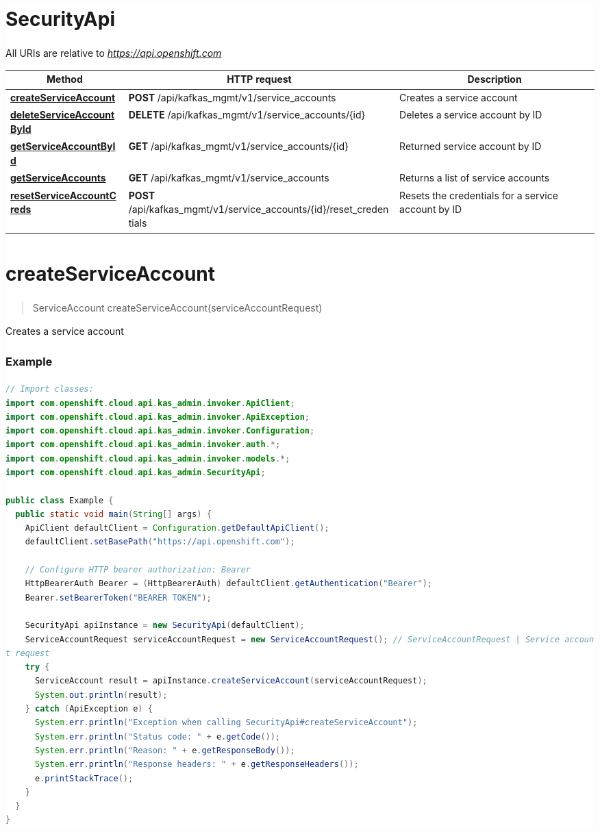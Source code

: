 # SecurityApi

All URIs are relative to *https://api.openshift.com*

Method | HTTP request | Description
------------- | ------------- | -------------
[**createServiceAccount**](SecurityApi.md#createServiceAccount) | **POST** /api/kafkas_mgmt/v1/service_accounts | Creates a service account
[**deleteServiceAccountById**](SecurityApi.md#deleteServiceAccountById) | **DELETE** /api/kafkas_mgmt/v1/service_accounts/{id} | Deletes a service account by ID
[**getServiceAccountById**](SecurityApi.md#getServiceAccountById) | **GET** /api/kafkas_mgmt/v1/service_accounts/{id} | Returned service account by ID
[**getServiceAccounts**](SecurityApi.md#getServiceAccounts) | **GET** /api/kafkas_mgmt/v1/service_accounts | Returns a list of service accounts
[**resetServiceAccountCreds**](SecurityApi.md#resetServiceAccountCreds) | **POST** /api/kafkas_mgmt/v1/service_accounts/{id}/reset_credentials | Resets the credentials for a service account by ID


<a name="createServiceAccount"></a>
# **createServiceAccount**
> ServiceAccount createServiceAccount(serviceAccountRequest)

Creates a service account

### Example
```java
// Import classes:
import com.openshift.cloud.api.kas_admin.invoker.ApiClient;
import com.openshift.cloud.api.kas_admin.invoker.ApiException;
import com.openshift.cloud.api.kas_admin.invoker.Configuration;
import com.openshift.cloud.api.kas_admin.invoker.auth.*;
import com.openshift.cloud.api.kas_admin.invoker.models.*;
import com.openshift.cloud.api.kas_admin.SecurityApi;

public class Example {
  public static void main(String[] args) {
    ApiClient defaultClient = Configuration.getDefaultApiClient();
    defaultClient.setBasePath("https://api.openshift.com");
    
    // Configure HTTP bearer authorization: Bearer
    HttpBearerAuth Bearer = (HttpBearerAuth) defaultClient.getAuthentication("Bearer");
    Bearer.setBearerToken("BEARER TOKEN");

    SecurityApi apiInstance = new SecurityApi(defaultClient);
    ServiceAccountRequest serviceAccountRequest = new ServiceAccountRequest(); // ServiceAccountRequest | Service account request
    try {
      ServiceAccount result = apiInstance.createServiceAccount(serviceAccountRequest);
      System.out.println(result);
    } catch (ApiException e) {
      System.err.println("Exception when calling SecurityApi#createServiceAccount");
      System.err.println("Status code: " + e.getCode());
      System.err.println("Reason: " + e.getResponseBody());
      System.err.println("Response headers: " + e.getResponseHeaders());
      e.printStackTrace();
    }
  }
}
```
